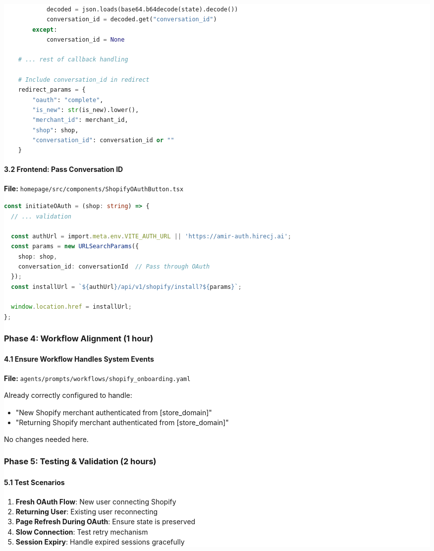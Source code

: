 ```python
            decoded = json.loads(base64.b64decode(state).decode())
            conversation_id = decoded.get("conversation_id")
        except:
            conversation_id = None
    
    # ... rest of callback handling
    
    # Include conversation_id in redirect
    redirect_params = {
        "oauth": "complete",
        "is_new": str(is_new).lower(),
        "merchant_id": merchant_id,
        "shop": shop,
        "conversation_id": conversation_id or ""
    }
```

#### 3.2 Frontend: Pass Conversation ID
**File:** `homepage/src/components/ShopifyOAuthButton.tsx`

```typescript
const initiateOAuth = (shop: string) => {
  // ... validation
  
  const authUrl = import.meta.env.VITE_AUTH_URL || 'https://amir-auth.hirecj.ai';
  const params = new URLSearchParams({
    shop: shop,
    conversation_id: conversationId  // Pass through OAuth
  });
  const installUrl = `${authUrl}/api/v1/shopify/install?${params}`;
  
  window.location.href = installUrl;
};
```

### Phase 4: Workflow Alignment (1 hour)

#### 4.1 Ensure Workflow Handles System Events
**File:** `agents/prompts/workflows/shopify_onboarding.yaml`

Already correctly configured to handle:
- "New Shopify merchant authenticated from [store_domain]"
- "Returning Shopify merchant authenticated from [store_domain]"

No changes needed here.

### Phase 5: Testing & Validation (2 hours)

#### 5.1 Test Scenarios
1. **Fresh OAuth Flow**: New user connecting Shopify
2. **Returning User**: Existing user reconnecting
3. **Page Refresh During OAuth**: Ensure state is preserved
4. **Slow Connection**: Test retry mechanism
5. **Session Expiry**: Handle expired sessions gracefully
